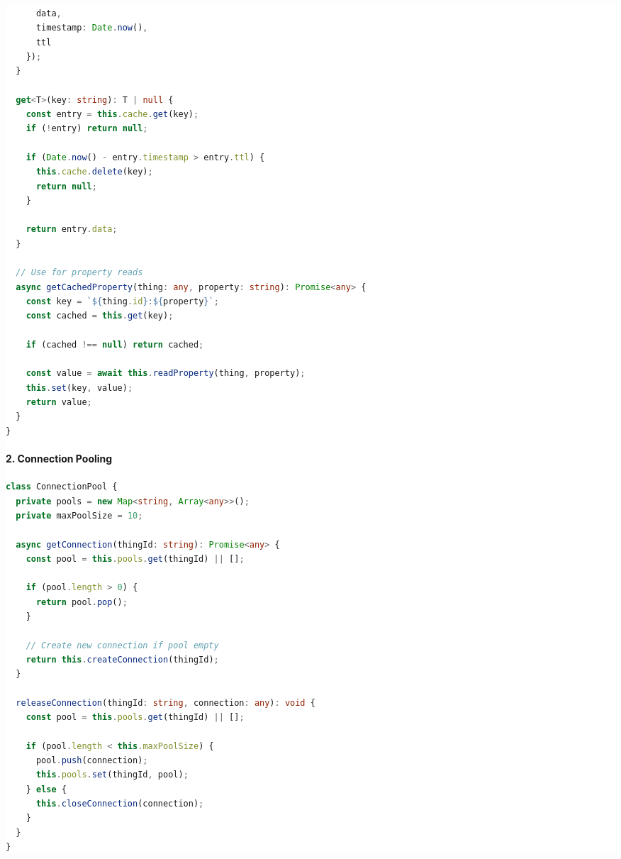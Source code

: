 ```typescript
      data,
      timestamp: Date.now(),
      ttl
    });
  }

  get<T>(key: string): T | null {
    const entry = this.cache.get(key);
    if (!entry) return null;
    
    if (Date.now() - entry.timestamp > entry.ttl) {
      this.cache.delete(key);
      return null;
    }
    
    return entry.data;
  }

  // Use for property reads
  async getCachedProperty(thing: any, property: string): Promise<any> {
    const key = `${thing.id}:${property}`;
    const cached = this.get(key);
    
    if (cached !== null) return cached;
    
    const value = await this.readProperty(thing, property);
    this.set(key, value);
    return value;
  }
}
```

#### 2. Connection Pooling
```typescript
class ConnectionPool {
  private pools = new Map<string, Array<any>>();
  private maxPoolSize = 10;

  async getConnection(thingId: string): Promise<any> {
    const pool = this.pools.get(thingId) || [];
    
    if (pool.length > 0) {
      return pool.pop();
    }
    
    // Create new connection if pool empty
    return this.createConnection(thingId);
  }

  releaseConnection(thingId: string, connection: any): void {
    const pool = this.pools.get(thingId) || [];
    
    if (pool.length < this.maxPoolSize) {
      pool.push(connection);
      this.pools.set(thingId, pool);
    } else {
      this.closeConnection(connection);
    }
  }
}
```
